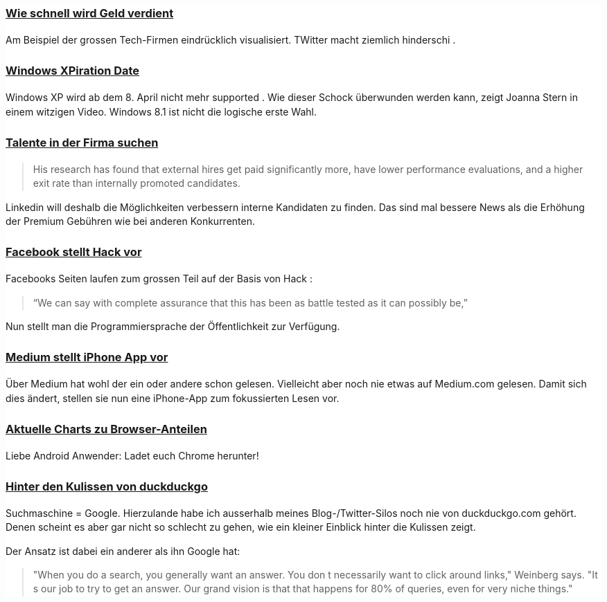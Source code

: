 ### [Wie schnell wird Geld verdient](https://www.worldpayzinc.com/tech-wealth/#.Uyqt4ApVaXI.twitter) 

Am Beispiel der grossen Tech-Firmen eindrücklich visualisiert. TWitter macht ziemlich  hinderschi . 

### [Windows XPiration Date](http://online.wsj.com/news/articles/SB10001424052702304747404579445800901503252?mg=reno64-wsj&url=http%3A%2F%2Fonline.wsj.com%2Farticle%2FSB10001424052702304747404579445800901503252.html)

Windows XP wird ab dem 8. April nicht mehr  supported . Wie dieser Schock überwunden werden kann, zeigt Joanna Stern in einem witzigen Video. Windows 8.1 ist nicht die logische erste Wahl.

### [Talente in der Firma suchen](http://qz.com/189055/linkedin-wants-to-help-companies-start-hiring-internally-again/)

>His research has found that external hires get paid significantly more, have lower performance evaluations, and a higher exit rate than internally promoted candidates.

Linkedin will deshalb die Möglichkeiten verbessern interne Kandidaten zu finden. Das sind mal bessere News als die Erhöhung der Premium Gebühren wie bei anderen Konkurrenten.

### [Facebook stellt  Hack  vor](http://www.wired.com/wiredenterprise/2014/03/facebook-hack/)

Facebooks Seiten laufen zum grossen Teil auf der Basis von  Hack :

>“We can say with complete assurance that this has been as battle tested as it can possibly be,”

Nun stellt man die Programmiersprache der Öffentlichkeit zur Verfügung. 

### [Medium stellt iPhone App vor](http://www.theverge.com/2014/3/20/5531480/medium-launches-iphone-app-for-reading-stories-on-the-go)

Über Medium hat wohl der ein oder andere schon gelesen. Vielleicht aber noch nie etwas auf Medium.com gelesen. Damit sich dies ändert, stellen sie nun eine iPhone-App zum fokussierten Lesen vor. 

### [Aktuelle Charts zu Browser-Anteilen](http://ben-evans.com/benedictevans/2014/3/16/sunday-morning-charts)

Liebe Android Anwender: Ladet euch Chrome herunter!

### [Hinter den Kulissen von  duckduckgo ](http://www.fastcolabs.com/3026698/inside-duckduckgo-googles-tiniest-fiercest-competitor)

Suchmaschine = Google. Hierzulande habe ich ausserhalb meines Blog-/Twitter-Silos noch nie von duckduckgo.com gehört. Denen scheint es aber gar nicht so schlecht zu gehen, wie ein kleiner Einblick hinter die Kulissen zeigt. 

Der Ansatz ist dabei ein anderer als ihn Google hat:

>"When you do a search, you generally want an answer. You don t necessarily want to click around links," Weinberg says. "It s our job to try to get an answer. Our grand vision is that that happens for 80% of queries, even for very niche things."
